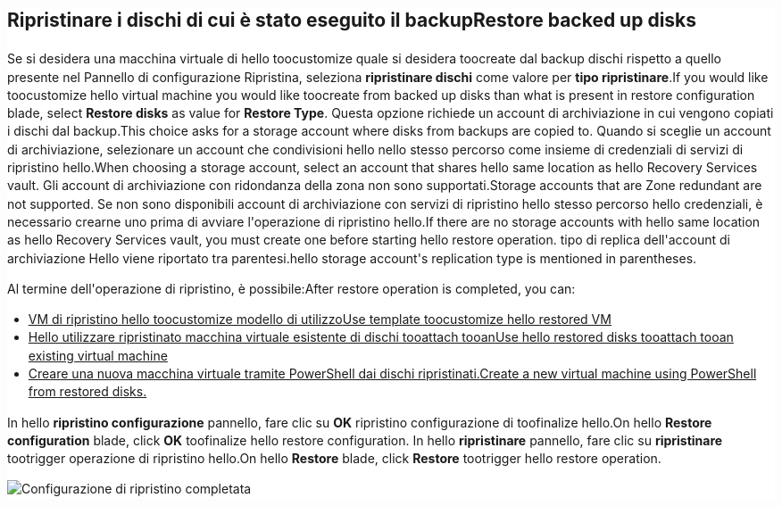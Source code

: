 ## <a name="restore-backed-up-disks"></a><span data-ttu-id="64b32-203">Ripristinare i dischi di cui è stato eseguito il backup</span><span class="sxs-lookup"><span data-stu-id="64b32-203">Restore backed up disks</span></span>
<span data-ttu-id="64b32-204">Se si desidera una macchina virtuale di hello toocustomize quale si desidera toocreate dal backup dischi rispetto a quello presente nel Pannello di configurazione Ripristina, seleziona **ripristinare dischi** come valore per **tipo ripristinare**.</span><span class="sxs-lookup"><span data-stu-id="64b32-204">If you would like toocustomize hello virtual machine you would like toocreate from backed up disks than what is present in restore configuration blade, select **Restore disks** as value for **Restore Type**.</span></span> <span data-ttu-id="64b32-205">Questa opzione richiede un account di archiviazione in cui vengono copiati i dischi dal backup.</span><span class="sxs-lookup"><span data-stu-id="64b32-205">This choice asks for a storage account where disks from backups are copied to.</span></span> <span data-ttu-id="64b32-206">Quando si sceglie un account di archiviazione, selezionare un account che condivisioni hello nello stesso percorso come insieme di credenziali di servizi di ripristino hello.</span><span class="sxs-lookup"><span data-stu-id="64b32-206">When choosing a storage account, select an account that shares hello same location as hello Recovery Services vault.</span></span> <span data-ttu-id="64b32-207">Gli account di archiviazione con ridondanza della zona non sono supportati.</span><span class="sxs-lookup"><span data-stu-id="64b32-207">Storage accounts that are Zone redundant are not supported.</span></span> <span data-ttu-id="64b32-208">Se non sono disponibili account di archiviazione con servizi di ripristino hello stesso percorso hello credenziali, è necessario crearne uno prima di avviare l'operazione di ripristino hello.</span><span class="sxs-lookup"><span data-stu-id="64b32-208">If there are no storage accounts with hello same location as hello Recovery Services vault, you must create one before starting hello restore operation.</span></span> <span data-ttu-id="64b32-209">tipo di replica dell'account di archiviazione Hello viene riportato tra parentesi.</span><span class="sxs-lookup"><span data-stu-id="64b32-209">hello storage account's replication type is mentioned in parentheses.</span></span>

<span data-ttu-id="64b32-210">Al termine dell'operazione di ripristino, è possibile:</span><span class="sxs-lookup"><span data-stu-id="64b32-210">After restore operation is completed, you can:</span></span>
* [<span data-ttu-id="64b32-211">VM di ripristino hello toocustomize modello di utilizzo</span><span class="sxs-lookup"><span data-stu-id="64b32-211">Use template toocustomize hello restored VM</span></span>](#use-templates-to-customize-restore-vm)
* [<span data-ttu-id="64b32-212">Hello utilizzare ripristinato macchina virtuale esistente di dischi tooattach tooan</span><span class="sxs-lookup"><span data-stu-id="64b32-212">Use hello restored disks tooattach tooan existing virtual machine</span></span>](../virtual-machines/windows/attach-managed-disk-portal.md)
* [<span data-ttu-id="64b32-213">Creare una nuova macchina virtuale tramite PowerShell dai dischi ripristinati.</span><span class="sxs-lookup"><span data-stu-id="64b32-213">Create a new virtual machine using PowerShell from restored disks.</span></span>](./backup-azure-vms-automation.md#restore-an-azure-vm)

<span data-ttu-id="64b32-214">In hello **ripristino configurazione** pannello, fare clic su **OK** ripristino configurazione di toofinalize hello.</span><span class="sxs-lookup"><span data-stu-id="64b32-214">On hello **Restore configuration** blade, click **OK** toofinalize hello restore configuration.</span></span> <span data-ttu-id="64b32-215">In hello **ripristinare** pannello, fare clic su **ripristinare** tootrigger operazione di ripristino hello.</span><span class="sxs-lookup"><span data-stu-id="64b32-215">On hello **Restore** blade, click **Restore** tootrigger hello restore operation.</span></span>

![Configurazione di ripristino completata](./media/backup-azure-arm-restore-vms/trigger-restore-operation.png)
